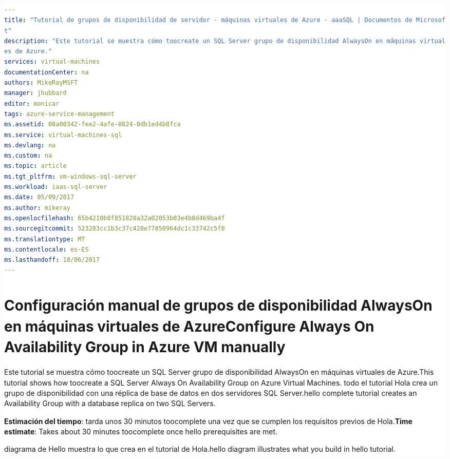 ```yaml
---
title: "Tutorial de grupos de disponibilidad de servidor - máquinas virtuales de Azure - aaaSQL | Documentos de Microsoft"
description: "Este tutorial se muestra cómo toocreate un SQL Server grupo de disponibilidad AlwaysOn en máquinas virtuales de Azure."
services: virtual-machines
documentationCenter: na
authors: MikeRayMSFT
manager: jhubbard
editor: monicar
tags: azure-service-management
ms.assetid: 08a00342-fee2-4afe-8824-0db1ed4b8fca
ms.service: virtual-machines-sql
ms.devlang: na
ms.custom: na
ms.topic: article
ms.tgt_pltfrm: vm-windows-sql-server
ms.workload: iaas-sql-server
ms.date: 05/09/2017
ms.author: mikeray
ms.openlocfilehash: 65b4210b0f851828a32a02053b03e4b8d469ba4f
ms.sourcegitcommit: 523283cc1b3c37c428e77850964dc1c33742c5f0
ms.translationtype: MT
ms.contentlocale: es-ES
ms.lasthandoff: 10/06/2017
---
```

# <a name="configure-always-on-availability-group-in-azure-vm-manually"></a><span data-ttu-id="f0322-103">Configuración manual de grupos de disponibilidad AlwaysOn en máquinas virtuales de Azure</span><span class="sxs-lookup"><span data-stu-id="f0322-103">Configure Always On Availability Group in Azure VM manually</span></span>

<span data-ttu-id="f0322-104">Este tutorial se muestra cómo toocreate un SQL Server grupo de disponibilidad AlwaysOn en máquinas virtuales de Azure.</span><span class="sxs-lookup"><span data-stu-id="f0322-104">This tutorial shows how toocreate a SQL Server Always On Availability Group on Azure Virtual Machines.</span></span> <span data-ttu-id="f0322-105">todo el tutorial Hola crea un grupo de disponibilidad con una réplica de base de datos en dos servidores SQL Server.</span><span class="sxs-lookup"><span data-stu-id="f0322-105">hello complete tutorial creates an Availability Group with a database replica on two SQL Servers.</span></span>

<span data-ttu-id="f0322-106">**Estimación del tiempo**: tarda unos 30 minutos toocomplete una vez que se cumplen los requisitos previos de Hola.</span><span class="sxs-lookup"><span data-stu-id="f0322-106">**Time estimate**: Takes about 30 minutes toocomplete once hello prerequisites are met.</span></span>

<span data-ttu-id="f0322-107">diagrama de Hello muestra lo que crea en el tutorial de Hola.</span><span class="sxs-lookup"><span data-stu-id="f0322-107">hello diagram illustrates what you build in hello tutorial.</span></span>
